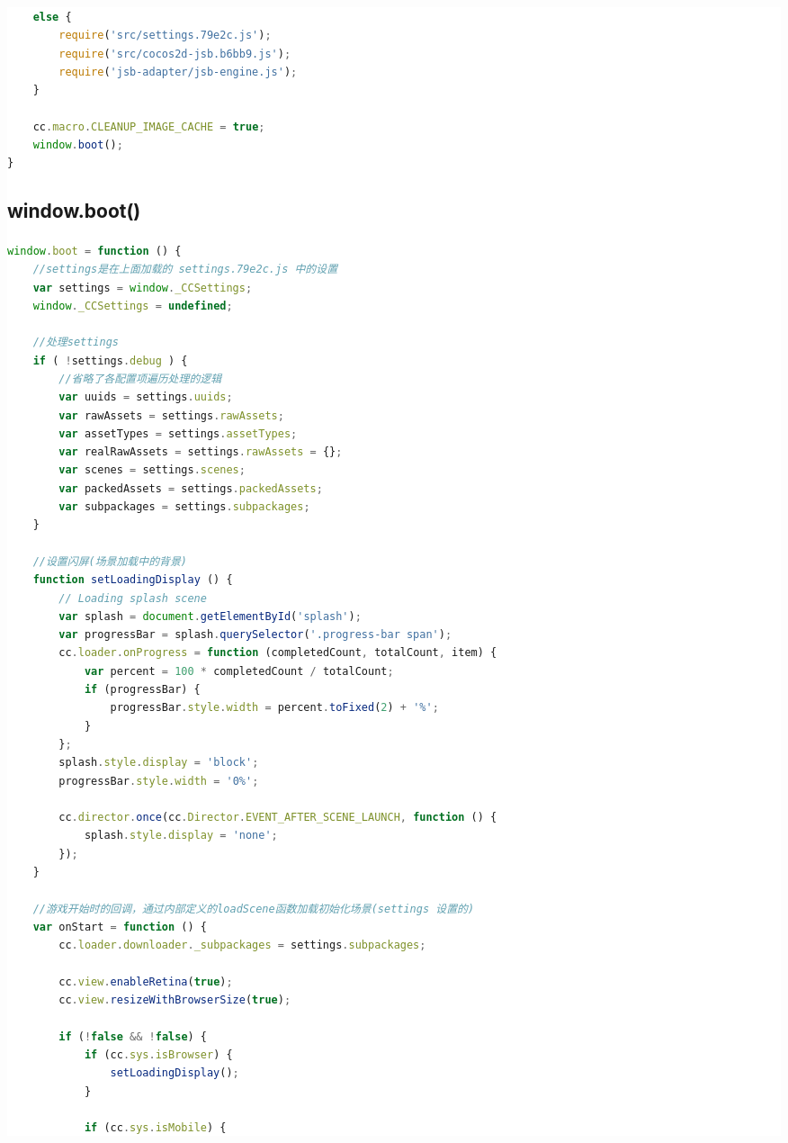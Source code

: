 ```js
    else {
        require('src/settings.79e2c.js');
        require('src/cocos2d-jsb.b6bb9.js');
        require('jsb-adapter/jsb-engine.js');
    }

    cc.macro.CLEANUP_IMAGE_CACHE = true;
    window.boot();
}
```

## window.boot()

```js
window.boot = function () {
	//settings是在上面加载的 settings.79e2c.js 中的设置
    var settings = window._CCSettings;
    window._CCSettings = undefined;

	//处理settings
    if ( !settings.debug ) {
    	//省略了各配置项遍历处理的逻辑
        var uuids = settings.uuids;
        var rawAssets = settings.rawAssets;
        var assetTypes = settings.assetTypes;
        var realRawAssets = settings.rawAssets = {};
        var scenes = settings.scenes;
        var packedAssets = settings.packedAssets;
        var subpackages = settings.subpackages;
    }
    
    //设置闪屏(场景加载中的背景)
    function setLoadingDisplay () {
        // Loading splash scene
        var splash = document.getElementById('splash');
        var progressBar = splash.querySelector('.progress-bar span');
        cc.loader.onProgress = function (completedCount, totalCount, item) {
            var percent = 100 * completedCount / totalCount;
            if (progressBar) {
                progressBar.style.width = percent.toFixed(2) + '%';
            }
        };
        splash.style.display = 'block';
        progressBar.style.width = '0%';

        cc.director.once(cc.Director.EVENT_AFTER_SCENE_LAUNCH, function () {
            splash.style.display = 'none';
        });
    }

	//游戏开始时的回调，通过内部定义的loadScene函数加载初始化场景(settings 设置的)
    var onStart = function () {
        cc.loader.downloader._subpackages = settings.subpackages;

        cc.view.enableRetina(true);
        cc.view.resizeWithBrowserSize(true);

        if (!false && !false) {
            if (cc.sys.isBrowser) {
                setLoadingDisplay();
            }

            if (cc.sys.isMobile) {
```